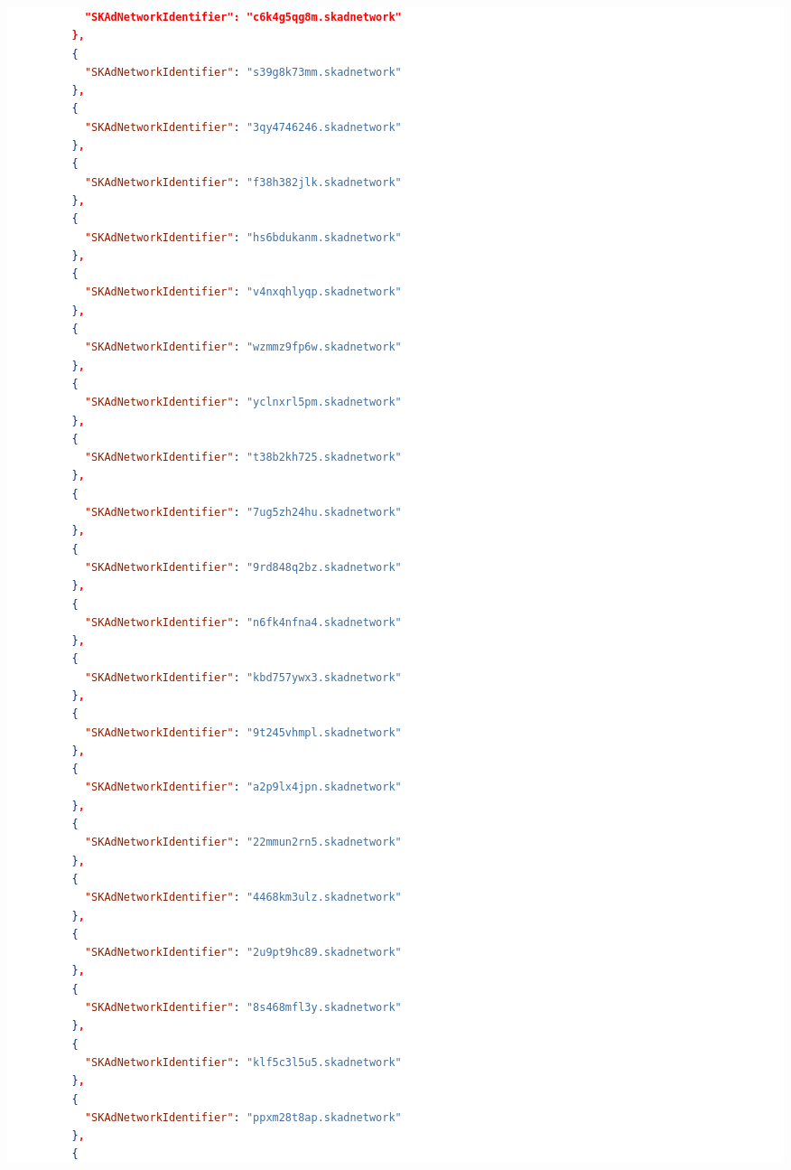 ```json
            "SKAdNetworkIdentifier": "c6k4g5qg8m.skadnetwork"
          },
          {
            "SKAdNetworkIdentifier": "s39g8k73mm.skadnetwork"
          },
          {
            "SKAdNetworkIdentifier": "3qy4746246.skadnetwork"
          },
          {
            "SKAdNetworkIdentifier": "f38h382jlk.skadnetwork"
          },
          {
            "SKAdNetworkIdentifier": "hs6bdukanm.skadnetwork"
          },
          {
            "SKAdNetworkIdentifier": "v4nxqhlyqp.skadnetwork"
          },
          {
            "SKAdNetworkIdentifier": "wzmmz9fp6w.skadnetwork"
          },
          {
            "SKAdNetworkIdentifier": "yclnxrl5pm.skadnetwork"
          },
          {
            "SKAdNetworkIdentifier": "t38b2kh725.skadnetwork"
          },
          {
            "SKAdNetworkIdentifier": "7ug5zh24hu.skadnetwork"
          },
          {
            "SKAdNetworkIdentifier": "9rd848q2bz.skadnetwork"
          },
          {
            "SKAdNetworkIdentifier": "n6fk4nfna4.skadnetwork"
          },
          {
            "SKAdNetworkIdentifier": "kbd757ywx3.skadnetwork"
          },
          {
            "SKAdNetworkIdentifier": "9t245vhmpl.skadnetwork"
          },
          {
            "SKAdNetworkIdentifier": "a2p9lx4jpn.skadnetwork"
          },
          {
            "SKAdNetworkIdentifier": "22mmun2rn5.skadnetwork"
          },
          {
            "SKAdNetworkIdentifier": "4468km3ulz.skadnetwork"
          },
          {
            "SKAdNetworkIdentifier": "2u9pt9hc89.skadnetwork"
          },
          {
            "SKAdNetworkIdentifier": "8s468mfl3y.skadnetwork"
          },
          {
            "SKAdNetworkIdentifier": "klf5c3l5u5.skadnetwork"
          },
          {
            "SKAdNetworkIdentifier": "ppxm28t8ap.skadnetwork"
          },
          {
```